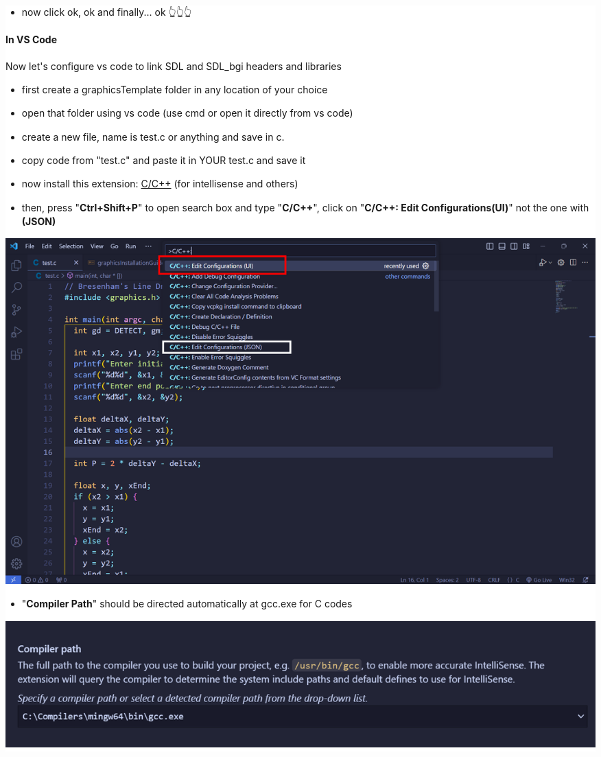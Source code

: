 - now click ok, ok and finally... ok 👆👆👆

#### In VS Code

Now let's configure vs code to link SDL and SDL_bgi headers and libraries

- first create a graphicsTemplate folder in any location of your choice
- open that folder using vs code (use cmd or open it directly from vs code)
- create a new file, name is test.c or anything and save in c.
- copy code from "test.c" and paste it in YOUR test.c and save it

- now install this extension: [C/C++](https://marketplace.visualstudio.com/items?itemName=ms-vscode.cpptools) (for intellisense and others)

- then, press "**Ctrl+Shift+P**" to open search box and type "**C/C++**", click on "**C/C++: Edit Configurations(UI)**" not the one with **(JSON)**

![screenshot configuring vs code](img/configureVsCode1.png)

- "**Compiler Path**" should be directed automatically at gcc.exe for C codes

![screenshot configuring vs code](img/configureVsCode2.png)
